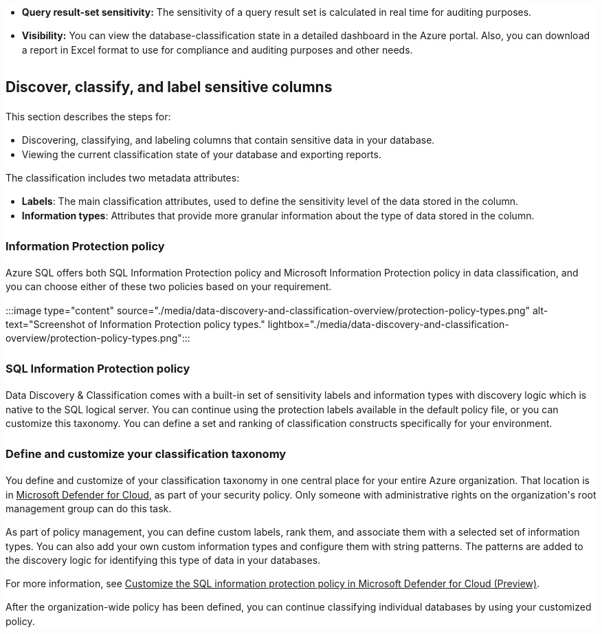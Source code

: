 - **Query result-set sensitivity:** The sensitivity of a query result set is calculated in real time for auditing purposes.

- **Visibility:** You can view the database-classification state in a detailed dashboard in the Azure portal. Also, you can download a report in Excel format to use for compliance and auditing purposes and other needs.

## <a id="discover-classify-columns"></a>Discover, classify, and label sensitive columns

This section describes the steps for:

- Discovering, classifying, and labeling columns that contain sensitive data in your database.
- Viewing the current classification state of your database and exporting reports.

The classification includes two metadata attributes:

- **Labels**: The main classification attributes, used to define the sensitivity level of the data stored in the column.  
- **Information types**: Attributes that provide more granular information about the type of data stored in the column.

### Information Protection policy

Azure SQL offers both SQL Information Protection policy and Microsoft Information Protection policy in data classification, and you can choose either of these two policies based on your requirement.

:::image type="content" source="./media/data-discovery-and-classification-overview/protection-policy-types.png" alt-text="Screenshot of Information Protection policy types." lightbox="./media/data-discovery-and-classification-overview/protection-policy-types.png":::

### SQL Information Protection policy

Data Discovery & Classification comes with a built-in set of sensitivity labels and information types with discovery logic which is native to the SQL logical server. You can continue using the protection labels available in the default policy file, or you can customize this taxonomy. You can define a set and ranking of classification constructs specifically for your environment.

### Define and customize your classification taxonomy

You define and customize of your classification taxonomy in one central place for your entire Azure organization. That location is in [Microsoft Defender for Cloud](/azure/security-center/security-center-introduction), as part of your security policy. Only someone with administrative rights on the organization's root management group can do this task.

As part of policy management, you can define custom labels, rank them, and associate them with a selected set of information types. You can also add your own custom information types and configure them with string patterns. The patterns are added to the discovery logic for identifying this type of data in your databases.

For more information, see [Customize the SQL information protection policy in Microsoft Defender for Cloud (Preview)](/azure/security-center/security-center-info-protection-policy).

After the organization-wide policy has been defined, you can continue classifying individual databases by using your customized policy.
